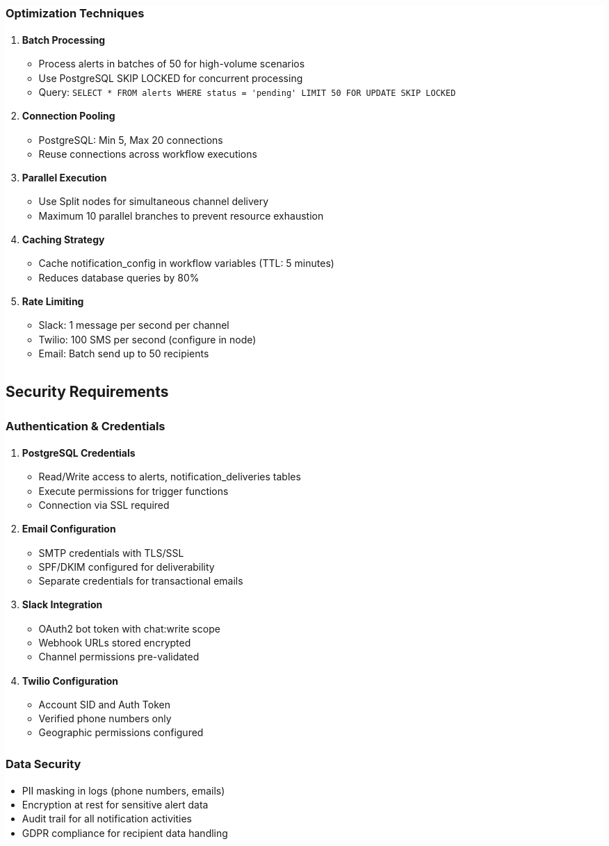 ### Optimization Techniques

1. **Batch Processing**
   - Process alerts in batches of 50 for high-volume scenarios
   - Use PostgreSQL SKIP LOCKED for concurrent processing
   - Query: `SELECT * FROM alerts WHERE status = 'pending' LIMIT 50 FOR UPDATE SKIP LOCKED`

2. **Connection Pooling**
   - PostgreSQL: Min 5, Max 20 connections
   - Reuse connections across workflow executions

3. **Parallel Execution**
   - Use Split nodes for simultaneous channel delivery
   - Maximum 10 parallel branches to prevent resource exhaustion

4. **Caching Strategy**
   - Cache notification_config in workflow variables (TTL: 5 minutes)
   - Reduces database queries by 80%

5. **Rate Limiting**
   - Slack: 1 message per second per channel
   - Twilio: 100 SMS per second (configure in node)
   - Email: Batch send up to 50 recipients

## Security Requirements

### Authentication & Credentials

1. **PostgreSQL Credentials**
   - Read/Write access to alerts, notification_deliveries tables
   - Execute permissions for trigger functions
   - Connection via SSL required

2. **Email Configuration**
   - SMTP credentials with TLS/SSL
   - SPF/DKIM configured for deliverability
   - Separate credentials for transactional emails

3. **Slack Integration**
   - OAuth2 bot token with chat:write scope
   - Webhook URLs stored encrypted
   - Channel permissions pre-validated

4. **Twilio Configuration**
   - Account SID and Auth Token
   - Verified phone numbers only
   - Geographic permissions configured

### Data Security

- PII masking in logs (phone numbers, emails)
- Encryption at rest for sensitive alert data
- Audit trail for all notification activities
- GDPR compliance for recipient data handling

